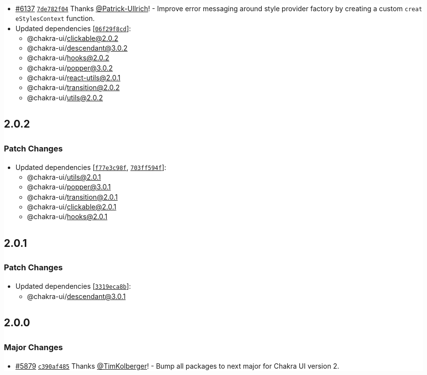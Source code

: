 * [#6137](https://github.com/incmix-ui/incmix-ui/pull/6137)
  [`7de782f04`](https://github.com/incmix-ui/incmix-ui/commit/7de782f0485656a6d10099339da509084cb3ee88)
  Thanks [@Patrick-Ullrich](https://github.com/Patrick-Ullrich)! - Improve error
  messaging around style provider factory by creating a custom
  `createStylesContext` function.
* Updated dependencies
  [[`06f29f8cd`](https://github.com/incmix-ui/incmix-ui/commit/06f29f8cdbb10ff1da523e0d0e958b9990d041e1)]:
  - @chakra-ui/clickable@2.0.2
  - @chakra-ui/descendant@3.0.2
  - @chakra-ui/hooks@2.0.2
  - @chakra-ui/popper@3.0.2
  - @chakra-ui/react-utils@2.0.1
  - @chakra-ui/transition@2.0.2
  - @chakra-ui/utils@2.0.2

## 2.0.2

### Patch Changes

- Updated dependencies
  [[`f77e3c98f`](https://github.com/incmix-ui/incmix-ui/commit/f77e3c98f72fa17353e9fdad4c51810e83d9cb1c),
  [`703ff594f`](https://github.com/incmix-ui/incmix-ui/commit/703ff594f826207a7b3d37663caaad365212b23e)]:
  - @chakra-ui/utils@2.0.1
  - @chakra-ui/popper@3.0.1
  - @chakra-ui/transition@2.0.1
  - @chakra-ui/clickable@2.0.1
  - @chakra-ui/hooks@2.0.1

## 2.0.1

### Patch Changes

- Updated dependencies
  [[`3319eca8b`](https://github.com/incmix-ui/incmix-ui/commit/3319eca8bf02b892ea345a68294110919e2963cb)]:
  - @chakra-ui/descendant@3.0.1

## 2.0.0

### Major Changes

- [#5879](https://github.com/incmix-ui/incmix-ui/pull/5879)
  [`c390af485`](https://github.com/incmix-ui/incmix-ui/commit/c390af4859bcbcf12c982c677492cd6d4960889f)
  Thanks [@TimKolberger](https://github.com/TimKolberger)! - Bump all packages
  to next major for Chakra UI version 2.
